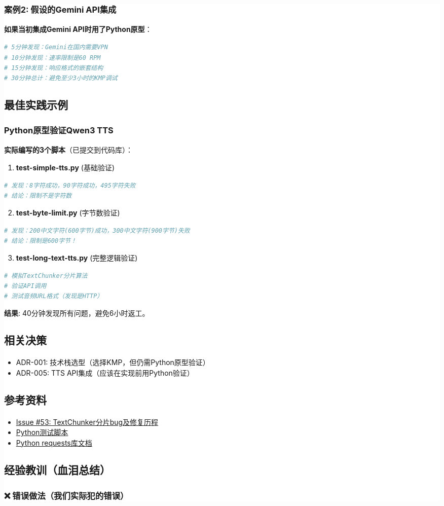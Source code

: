 ### 案例2: 假设的Gemini API集成

**如果当初集成Gemini API时用了Python原型**：

```python
# 5分钟发现：Gemini在国内需要VPN
# 10分钟发现：速率限制是60 RPM
# 15分钟发现：响应格式的嵌套结构
# 30分钟总计：避免至少3小时的KMP调试
```

## 最佳实践示例

### Python原型验证Qwen3 TTS

**实际编写的3个脚本**（已提交到代码库）：

1. **test-simple-tts.py** (基础验证)
```python
# 发现：8字符成功，90字符成功，495字符失败
# 结论：限制不是字符数
```

2. **test-byte-limit.py** (字节数验证)
```python
# 发现：200中文字符(600字节)成功，300中文字符(900字节)失败
# 结论：限制是600字节！
```

3. **test-long-text-tts.py** (完整逻辑验证)
```python
# 模拟TextChunker分片算法
# 验证API调用
# 测试音频URL格式（发现是HTTP）
```

**结果**: 40分钟发现所有问题，避免6小时返工。

## 相关决策

- ADR-001: 技术栈选型（选择KMP，但仍需Python原型验证）
- ADR-005: TTS API集成（应该在实现前用Python验证）

## 参考资料

- [Issue #53: TextChunker分片bug及修复历程](https://github.com/persomsad/Audiofy/issues/53)
- [Python测试脚本](../../scripts/)
- [Python requests库文档](https://requests.readthedocs.io/)

## 经验教训（血泪总结）

### ❌ 错误做法（我们实际犯的错误）
